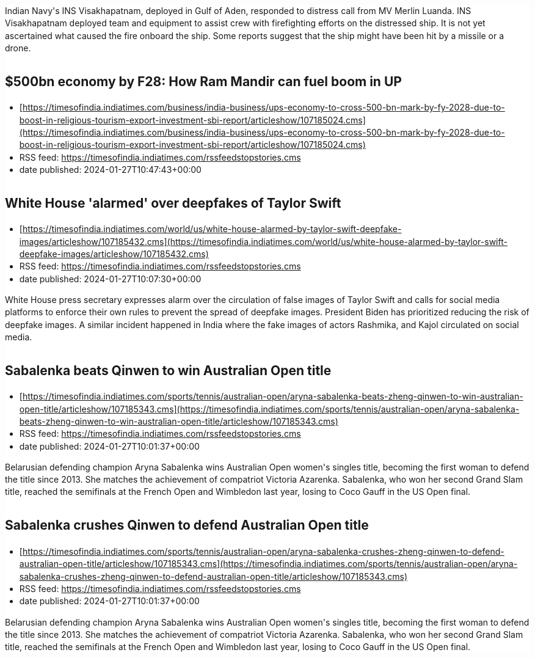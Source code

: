 Indian Navy's INS Visakhapatnam, deployed in Gulf of Aden, responded to distress call from MV Merlin Luanda. INS Visakhapatnam deployed team and equipment to assist crew with firefighting efforts on the distressed ship. It is not yet ascertained what caused the fire onboard the ship. Some reports suggest that the ship might have been hit by a missile or a drone.

## $500bn economy by F28: How Ram Mandir can fuel boom in UP
 - [https://timesofindia.indiatimes.com/business/india-business/ups-economy-to-cross-500-bn-mark-by-fy-2028-due-to-boost-in-religious-tourism-export-investment-sbi-report/articleshow/107185024.cms](https://timesofindia.indiatimes.com/business/india-business/ups-economy-to-cross-500-bn-mark-by-fy-2028-due-to-boost-in-religious-tourism-export-investment-sbi-report/articleshow/107185024.cms)
 - RSS feed: https://timesofindia.indiatimes.com/rssfeedstopstories.cms
 - date published: 2024-01-27T10:47:43+00:00



## White House 'alarmed' over deepfakes of Taylor Swift
 - [https://timesofindia.indiatimes.com/world/us/white-house-alarmed-by-taylor-swift-deepfake-images/articleshow/107185432.cms](https://timesofindia.indiatimes.com/world/us/white-house-alarmed-by-taylor-swift-deepfake-images/articleshow/107185432.cms)
 - RSS feed: https://timesofindia.indiatimes.com/rssfeedstopstories.cms
 - date published: 2024-01-27T10:07:30+00:00

White House press secretary expresses alarm over the circulation of false images of Taylor Swift and calls for social media platforms to enforce their own rules to prevent the spread of deepfake images. President Biden has prioritized reducing the risk of deepfake images. A similar incident happened in India where the fake images of actors Rashmika, and Kajol circulated on social media.

## Sabalenka beats Qinwen to win Australian Open title
 - [https://timesofindia.indiatimes.com/sports/tennis/australian-open/aryna-sabalenka-beats-zheng-qinwen-to-win-australian-open-title/articleshow/107185343.cms](https://timesofindia.indiatimes.com/sports/tennis/australian-open/aryna-sabalenka-beats-zheng-qinwen-to-win-australian-open-title/articleshow/107185343.cms)
 - RSS feed: https://timesofindia.indiatimes.com/rssfeedstopstories.cms
 - date published: 2024-01-27T10:01:37+00:00

Belarusian defending champion Aryna Sabalenka wins Australian Open women's singles title, becoming the first woman to defend the title since 2013. She matches the achievement of compatriot Victoria Azarenka. Sabalenka, who won her second Grand Slam title, reached the semifinals at the French Open and Wimbledon last year, losing to Coco Gauff in the US Open final.

## Sabalenka crushes Qinwen to defend Australian Open title
 - [https://timesofindia.indiatimes.com/sports/tennis/australian-open/aryna-sabalenka-crushes-zheng-qinwen-to-defend-australian-open-title/articleshow/107185343.cms](https://timesofindia.indiatimes.com/sports/tennis/australian-open/aryna-sabalenka-crushes-zheng-qinwen-to-defend-australian-open-title/articleshow/107185343.cms)
 - RSS feed: https://timesofindia.indiatimes.com/rssfeedstopstories.cms
 - date published: 2024-01-27T10:01:37+00:00

Belarusian defending champion Aryna Sabalenka wins Australian Open women's singles title, becoming the first woman to defend the title since 2013. She matches the achievement of compatriot Victoria Azarenka. Sabalenka, who won her second Grand Slam title, reached the semifinals at the French Open and Wimbledon last year, losing to Coco Gauff in the US Open final.

